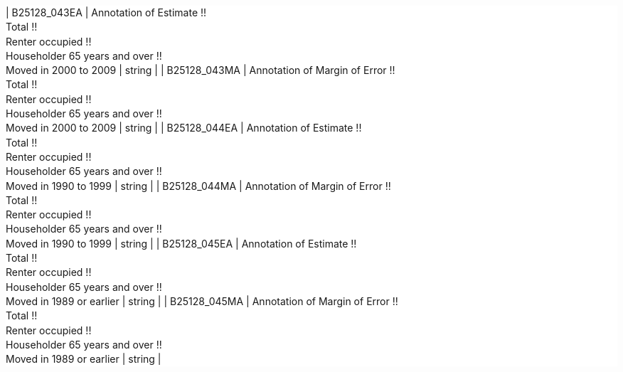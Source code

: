 | B25128_043EA | Annotation of Estimate !!<br>Total !!<br>Renter occupied !!<br>Householder 65 years and over !!<br>Moved in 2000 to 2009 | string |
| B25128_043MA | Annotation of Margin of Error !!<br>Total !!<br>Renter occupied !!<br>Householder 65 years and over !!<br>Moved in 2000 to 2009 | string |
| B25128_044EA | Annotation of Estimate !!<br>Total !!<br>Renter occupied !!<br>Householder 65 years and over !!<br>Moved in 1990 to 1999 | string |
| B25128_044MA | Annotation of Margin of Error !!<br>Total !!<br>Renter occupied !!<br>Householder 65 years and over !!<br>Moved in 1990 to 1999 | string |
| B25128_045EA | Annotation of Estimate !!<br>Total !!<br>Renter occupied !!<br>Householder 65 years and over !!<br>Moved in 1989 or earlier | string |
| B25128_045MA | Annotation of Margin of Error !!<br>Total !!<br>Renter occupied !!<br>Householder 65 years and over !!<br>Moved in 1989 or earlier | string |

